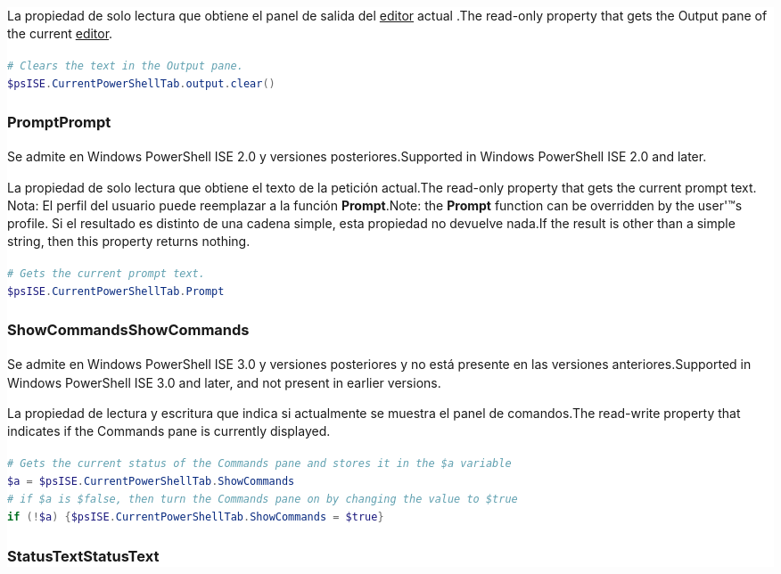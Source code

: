 <span data-ttu-id="3c7c2-147">La propiedad de solo lectura que obtiene el panel de salida del [editor](The-ISEEditor-Object.md) actual .</span><span class="sxs-lookup"><span data-stu-id="3c7c2-147">The read-only property that gets the Output pane of the current [editor](The-ISEEditor-Object.md).</span></span>

```powershell
# Clears the text in the Output pane.
$psISE.CurrentPowerShellTab.output.clear()
```

### <a name="prompt"></a><span data-ttu-id="3c7c2-148">Prompt</span><span class="sxs-lookup"><span data-stu-id="3c7c2-148">Prompt</span></span>

<span data-ttu-id="3c7c2-149">Se admite en Windows PowerShell ISE 2.0 y versiones posteriores.</span><span class="sxs-lookup"><span data-stu-id="3c7c2-149">Supported in Windows PowerShell ISE 2.0 and later.</span></span>

<span data-ttu-id="3c7c2-150">La propiedad de solo lectura que obtiene el texto de la petición actual.</span><span class="sxs-lookup"><span data-stu-id="3c7c2-150">The read-only property that gets the current prompt text.</span></span> <span data-ttu-id="3c7c2-151">Nota: El perfil del usuario puede reemplazar a la función **Prompt**.</span><span class="sxs-lookup"><span data-stu-id="3c7c2-151">Note: the **Prompt** function can be overridden by the user'™s profile.</span></span> <span data-ttu-id="3c7c2-152">Si el resultado es distinto de una cadena simple, esta propiedad no devuelve nada.</span><span class="sxs-lookup"><span data-stu-id="3c7c2-152">If the result is other than a simple string, then this property returns nothing.</span></span>

```powershell
# Gets the current prompt text.
$psISE.CurrentPowerShellTab.Prompt
```

### <a name="showcommands"></a><span data-ttu-id="3c7c2-153">ShowCommands</span><span class="sxs-lookup"><span data-stu-id="3c7c2-153">ShowCommands</span></span>

<span data-ttu-id="3c7c2-154">Se admite en Windows PowerShell ISE 3.0 y versiones posteriores y no está presente en las versiones anteriores.</span><span class="sxs-lookup"><span data-stu-id="3c7c2-154">Supported in Windows PowerShell ISE 3.0 and later, and not present in earlier versions.</span></span>

<span data-ttu-id="3c7c2-155">La propiedad de lectura y escritura que indica si actualmente se muestra el panel de comandos.</span><span class="sxs-lookup"><span data-stu-id="3c7c2-155">The read-write property that indicates if the Commands pane is currently displayed.</span></span>

```powershell
# Gets the current status of the Commands pane and stores it in the $a variable
$a = $psISE.CurrentPowerShellTab.ShowCommands
# if $a is $false, then turn the Commands pane on by changing the value to $true
if (!$a) {$psISE.CurrentPowerShellTab.ShowCommands = $true}
```

### <a name="statustext"></a><span data-ttu-id="3c7c2-156">StatusText</span><span class="sxs-lookup"><span data-stu-id="3c7c2-156">StatusText</span></span>
